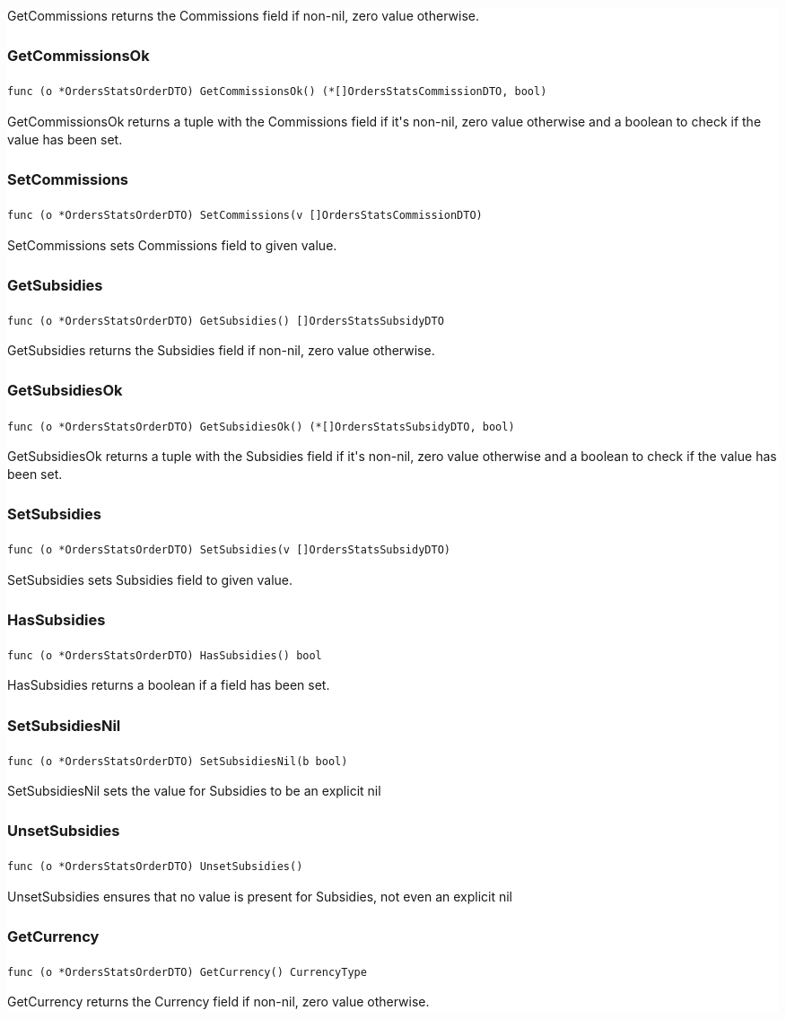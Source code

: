 GetCommissions returns the Commissions field if non-nil, zero value otherwise.

### GetCommissionsOk

`func (o *OrdersStatsOrderDTO) GetCommissionsOk() (*[]OrdersStatsCommissionDTO, bool)`

GetCommissionsOk returns a tuple with the Commissions field if it's non-nil, zero value otherwise
and a boolean to check if the value has been set.

### SetCommissions

`func (o *OrdersStatsOrderDTO) SetCommissions(v []OrdersStatsCommissionDTO)`

SetCommissions sets Commissions field to given value.


### GetSubsidies

`func (o *OrdersStatsOrderDTO) GetSubsidies() []OrdersStatsSubsidyDTO`

GetSubsidies returns the Subsidies field if non-nil, zero value otherwise.

### GetSubsidiesOk

`func (o *OrdersStatsOrderDTO) GetSubsidiesOk() (*[]OrdersStatsSubsidyDTO, bool)`

GetSubsidiesOk returns a tuple with the Subsidies field if it's non-nil, zero value otherwise
and a boolean to check if the value has been set.

### SetSubsidies

`func (o *OrdersStatsOrderDTO) SetSubsidies(v []OrdersStatsSubsidyDTO)`

SetSubsidies sets Subsidies field to given value.

### HasSubsidies

`func (o *OrdersStatsOrderDTO) HasSubsidies() bool`

HasSubsidies returns a boolean if a field has been set.

### SetSubsidiesNil

`func (o *OrdersStatsOrderDTO) SetSubsidiesNil(b bool)`

 SetSubsidiesNil sets the value for Subsidies to be an explicit nil

### UnsetSubsidies
`func (o *OrdersStatsOrderDTO) UnsetSubsidies()`

UnsetSubsidies ensures that no value is present for Subsidies, not even an explicit nil
### GetCurrency

`func (o *OrdersStatsOrderDTO) GetCurrency() CurrencyType`

GetCurrency returns the Currency field if non-nil, zero value otherwise.
